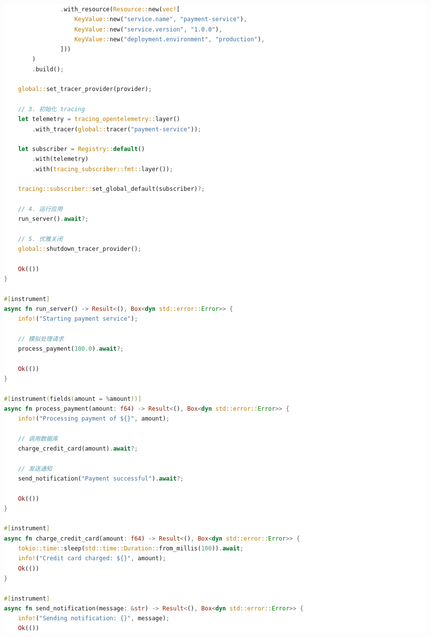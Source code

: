 ```rust
                .with_resource(Resource::new(vec![
                    KeyValue::new("service.name", "payment-service"),
                    KeyValue::new("service.version", "1.0.0"),
                    KeyValue::new("deployment.environment", "production"),
                ]))
        )
        .build();
    
    global::set_tracer_provider(provider);
    
    // 3. 初始化 tracing
    let telemetry = tracing_opentelemetry::layer()
        .with_tracer(global::tracer("payment-service"));
    
    let subscriber = Registry::default()
        .with(telemetry)
        .with(tracing_subscriber::fmt::layer());
    
    tracing::subscriber::set_global_default(subscriber)?;
    
    // 4. 运行应用
    run_server().await?;
    
    // 5. 优雅关闭
    global::shutdown_tracer_provider();
    
    Ok(())
}

#[instrument]
async fn run_server() -> Result<(), Box<dyn std::error::Error>> {
    info!("Starting payment service");
    
    // 模拟处理请求
    process_payment(100.0).await?;
    
    Ok(())
}

#[instrument(fields(amount = %amount))]
async fn process_payment(amount: f64) -> Result<(), Box<dyn std::error::Error>> {
    info!("Processing payment of ${}", amount);
    
    // 调用数据库
    charge_credit_card(amount).await?;
    
    // 发送通知
    send_notification("Payment successful").await?;
    
    Ok(())
}

#[instrument]
async fn charge_credit_card(amount: f64) -> Result<(), Box<dyn std::error::Error>> {
    tokio::time::sleep(std::time::Duration::from_millis(100)).await;
    info!("Credit card charged: ${}", amount);
    Ok(())
}

#[instrument]
async fn send_notification(message: &str) -> Result<(), Box<dyn std::error::Error>> {
    info!("Sending notification: {}", message);
    Ok(())
```